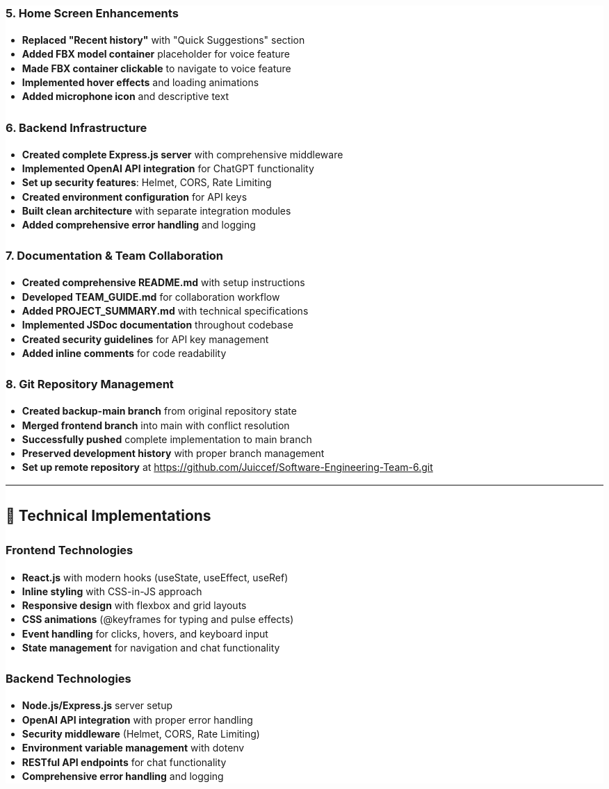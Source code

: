 ### **5. Home Screen Enhancements**
- **Replaced "Recent history"** with "Quick Suggestions" section
- **Added FBX model container** placeholder for voice feature
- **Made FBX container clickable** to navigate to voice feature
- **Implemented hover effects** and loading animations
- **Added microphone icon** and descriptive text

### **6. Backend Infrastructure**
- **Created complete Express.js server** with comprehensive middleware
- **Implemented OpenAI API integration** for ChatGPT functionality
- **Set up security features**: Helmet, CORS, Rate Limiting
- **Created environment configuration** for API keys
- **Built clean architecture** with separate integration modules
- **Added comprehensive error handling** and logging

### **7. Documentation & Team Collaboration**
- **Created comprehensive README.md** with setup instructions
- **Developed TEAM_GUIDE.md** for collaboration workflow
- **Added PROJECT_SUMMARY.md** with technical specifications
- **Implemented JSDoc documentation** throughout codebase
- **Created security guidelines** for API key management
- **Added inline comments** for code readability

### **8. Git Repository Management**
- **Created backup-main branch** from original repository state
- **Merged frontend branch** into main with conflict resolution
- **Successfully pushed** complete implementation to main branch
- **Preserved development history** with proper branch management
- **Set up remote repository** at https://github.com/Juiccef/Software-Engineering-Team-6.git

---

## 🔧 **Technical Implementations**

### **Frontend Technologies**
- **React.js** with modern hooks (useState, useEffect, useRef)
- **Inline styling** with CSS-in-JS approach
- **Responsive design** with flexbox and grid layouts
- **CSS animations** (@keyframes for typing and pulse effects)
- **Event handling** for clicks, hovers, and keyboard input
- **State management** for navigation and chat functionality

### **Backend Technologies**
- **Node.js/Express.js** server setup
- **OpenAI API integration** with proper error handling
- **Security middleware** (Helmet, CORS, Rate Limiting)
- **Environment variable management** with dotenv
- **RESTful API endpoints** for chat functionality
- **Comprehensive error handling** and logging
